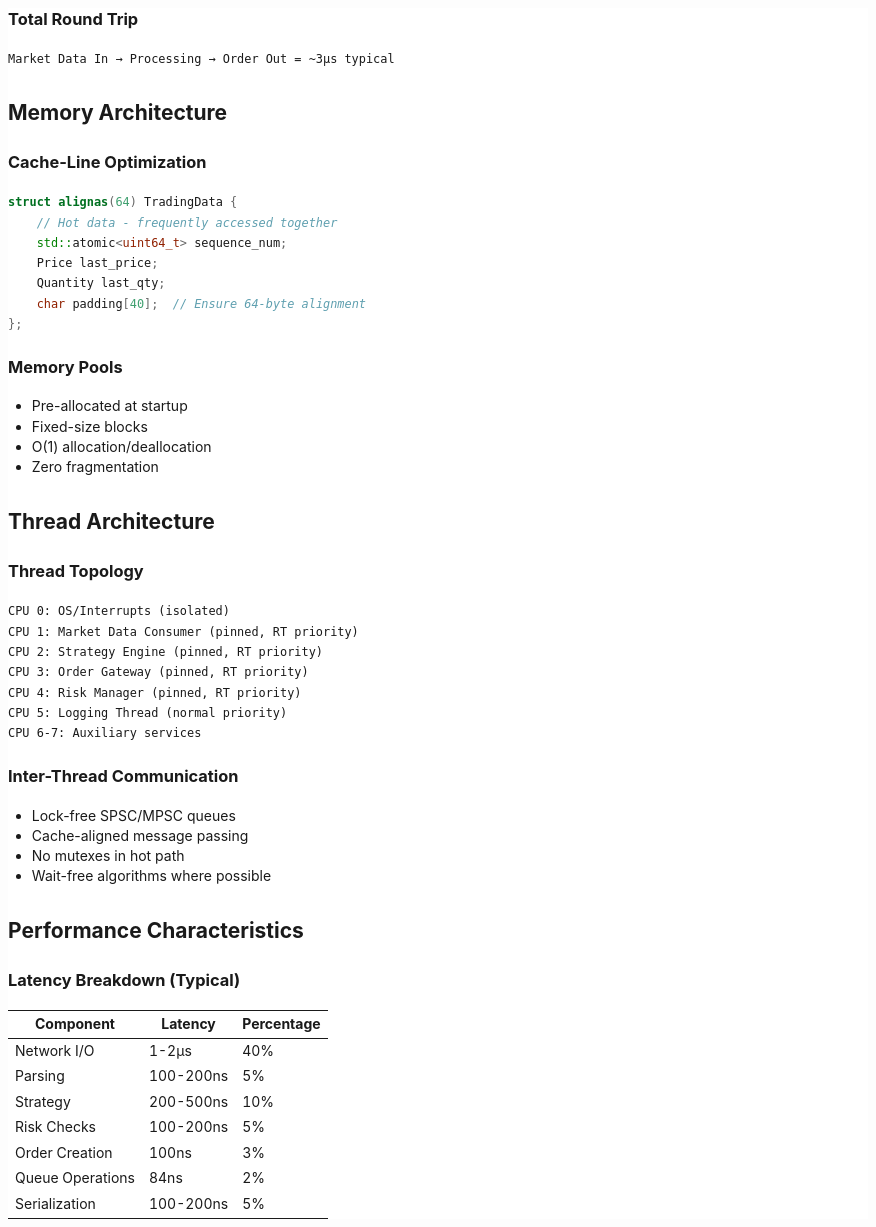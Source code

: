 ### Total Round Trip
```
Market Data In → Processing → Order Out = ~3μs typical
```

## Memory Architecture

### Cache-Line Optimization
```cpp
struct alignas(64) TradingData {
    // Hot data - frequently accessed together
    std::atomic<uint64_t> sequence_num;
    Price last_price;
    Quantity last_qty;
    char padding[40];  // Ensure 64-byte alignment
};
```

### Memory Pools
- Pre-allocated at startup
- Fixed-size blocks
- O(1) allocation/deallocation
- Zero fragmentation

## Thread Architecture

### Thread Topology
```
CPU 0: OS/Interrupts (isolated)
CPU 1: Market Data Consumer (pinned, RT priority)
CPU 2: Strategy Engine (pinned, RT priority)
CPU 3: Order Gateway (pinned, RT priority)
CPU 4: Risk Manager (pinned, RT priority)
CPU 5: Logging Thread (normal priority)
CPU 6-7: Auxiliary services
```

### Inter-Thread Communication
- Lock-free SPSC/MPSC queues
- Cache-aligned message passing
- No mutexes in hot path
- Wait-free algorithms where possible

## Performance Characteristics

### Latency Breakdown (Typical)
| Component | Latency | Percentage |
|-----------|---------|------------|
| Network I/O | 1-2μs | 40% |
| Parsing | 100-200ns | 5% |
| Strategy | 200-500ns | 10% |
| Risk Checks | 100-200ns | 5% |
| Order Creation | 100ns | 3% |
| Queue Operations | 84ns | 2% |
| Serialization | 100-200ns | 5% |